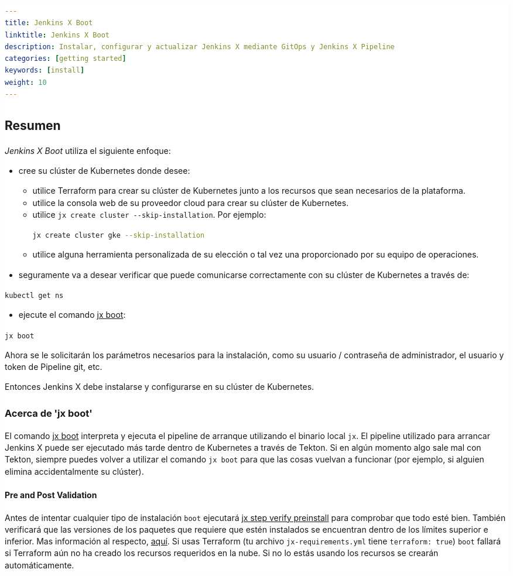 ```yaml
---
title: Jenkins X Boot
linktitle: Jenkins X Boot
description: Instalar, configurar y actualizar Jenkins X mediante GitOps y Jenkins X Pipeline
categories: [getting started]
keywords: [install]
weight: 10
---
```


## Resumen

_Jenkins X Boot_ utiliza el siguiente enfoque:

* cree su clúster de Kubernetes donde desee:
  * utilice Terraform para crear su clúster de Kubernetes junto a los recursos que sean necesarios de la plataforma.
  * utilice la consola web de su proveedor cloud para crear su clúster de Kubernetes.
  * utilice `jx create cluster --skip-installation`. Por ejemplo:
    ``` sh
    jx create cluster gke --skip-installation
    ```
  * utilice alguna herramienta personalizada de su elección o tal vez una proporcionado por su equipo de operaciones.

* seguramente va a desear verificar que puede comunicarse correctamente con su clúster de Kubernetes a través de:

``` sh
kubectl get ns
```

* ejecute el comando [jx boot](/commands/jx_boot/):
```sh
jx boot
```

Ahora se le solicitarán los parámetros necesarios para la instalación, como su usuario / contraseña de administrador, el usuario y token de Pipeline git, etc.

Entonces Jenkins X debe instalarse y configurarse en su clúster de Kubernetes.

### Acerca de 'jx boot'

El comando [jx boot](/commands/jx_boot/) interpreta y ejecuta el pipeline de arranque utilizando el binario local `jx`. El pipeline utilizado para arrancar Jenkins X puede ser ejecutado más tarde dentro de Kubernetes a través de Tekton. Si en algún momento algo sale mal con Tekton, siempre puedes volver a utilizar el comando `jx boot` para que las cosas vuelvan a funcionar (por ejemplo, si alguien elimina accidentalmente su clúster).

#### Pre and Post Validation

Antes de intentar cualquier tipo de instalación `boot` ejecutará [jx step verify preinstall](/commands/jx_step_verify_preinstall/) para comprobar que todo esté bien. También verificará que las versiones de los paquetes que requiere que estén instalados se encuentran dentro de los límites superior e inferior. Mas información al respecto, [aquí](https://github.com/jenkins-x/jenkins-x-versions/tree/master/packages). Si usas Terraform (tu archivo `jx-requirements.yml` tiene `terraform: true`)  `boot` fallará si Terraform aún no ha creado los recursos requeridos en la nube. Si no lo estás usando los recursos se crearán automáticamente. 
